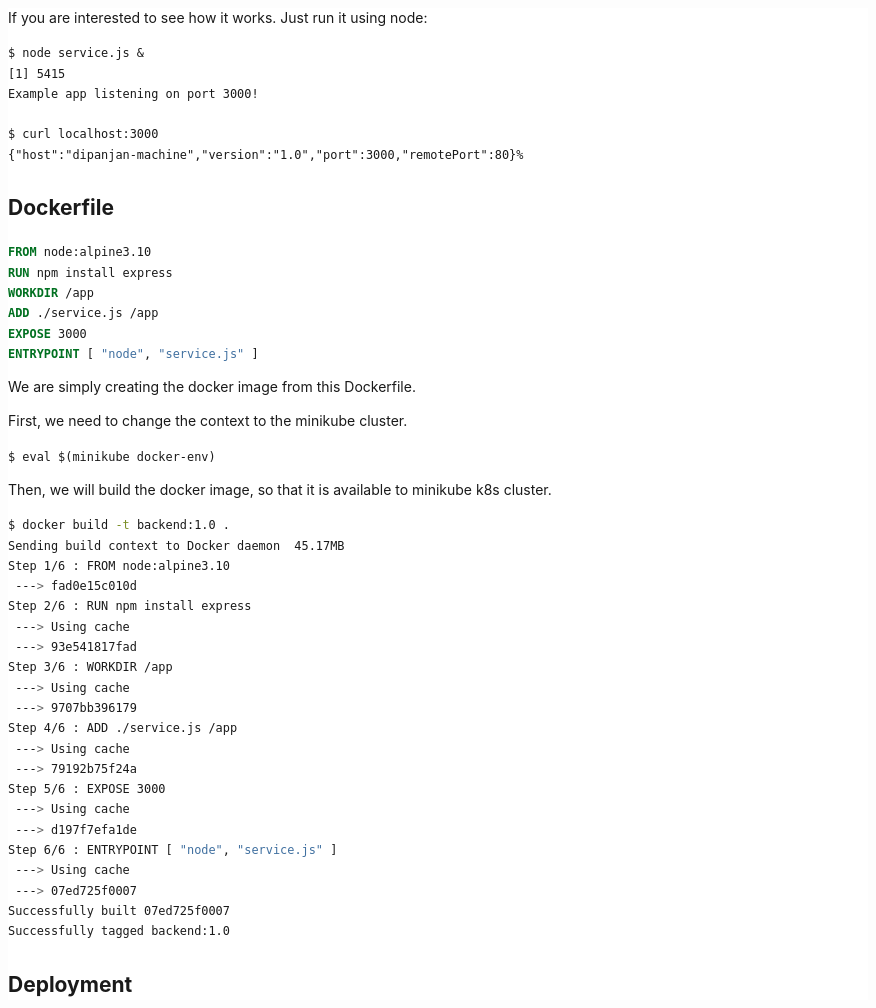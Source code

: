 If you are interested to see how it works. Just run it using node:

```
$ node service.js &
[1] 5415
Example app listening on port 3000!

$ curl localhost:3000
{"host":"dipanjan-machine","version":"1.0","port":3000,"remotePort":80}%
```
## Dockerfile

```dockerfile
FROM node:alpine3.10
RUN npm install express
WORKDIR /app
ADD ./service.js /app
EXPOSE 3000
ENTRYPOINT [ "node", "service.js" ]
```
We are simply creating the docker image from this Dockerfile.

First, we need to change the context to the minikube cluster.
```
$ eval $(minikube docker-env)
```

Then, we will build the docker image, so that it is available to minikube k8s cluster.
```bash
$ docker build -t backend:1.0 .
Sending build context to Docker daemon  45.17MB
Step 1/6 : FROM node:alpine3.10
 ---> fad0e15c010d
Step 2/6 : RUN npm install express
 ---> Using cache
 ---> 93e541817fad
Step 3/6 : WORKDIR /app
 ---> Using cache
 ---> 9707bb396179
Step 4/6 : ADD ./service.js /app
 ---> Using cache
 ---> 79192b75f24a
Step 5/6 : EXPOSE 3000
 ---> Using cache
 ---> d197f7efa1de
Step 6/6 : ENTRYPOINT [ "node", "service.js" ]
 ---> Using cache
 ---> 07ed725f0007
Successfully built 07ed725f0007
Successfully tagged backend:1.0
```
## Deployment
